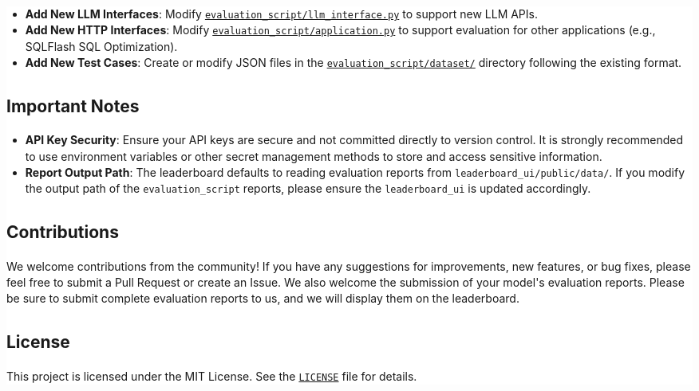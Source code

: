 - **Add New LLM Interfaces**: Modify [`evaluation_script/llm_interface.py`](evaluation_script/llm_interface.py) to support new LLM APIs.
- **Add New HTTP Interfaces**: Modify [`evaluation_script/application.py`](evaluation_script/application.py) to support evaluation for other applications (e.g., SQLFlash SQL Optimization).
- **Add New Test Cases**: Create or modify JSON files in the [`evaluation_script/dataset/`](evaluation_script/dataset/) directory following the existing format.

## Important Notes

- **API Key Security**: Ensure your API keys are secure and not committed directly to version control. It is strongly recommended to use environment variables or other secret management methods to store and access sensitive information.
- **Report Output Path**: The leaderboard defaults to reading evaluation reports from `leaderboard_ui/public/data/`. If you modify the output path of the `evaluation_script` reports, please ensure the `leaderboard_ui` is updated accordingly.

## Contributions

We welcome contributions from the community! If you have any suggestions for improvements, new features, or bug fixes, please feel free to submit a Pull Request or create an Issue.
We also welcome the submission of your model's evaluation reports. Please be sure to submit complete evaluation reports to us, and we will display them on the leaderboard.

## License

This project is licensed under the MIT License. See the [`LICENSE`](LICENSE) file for details.
